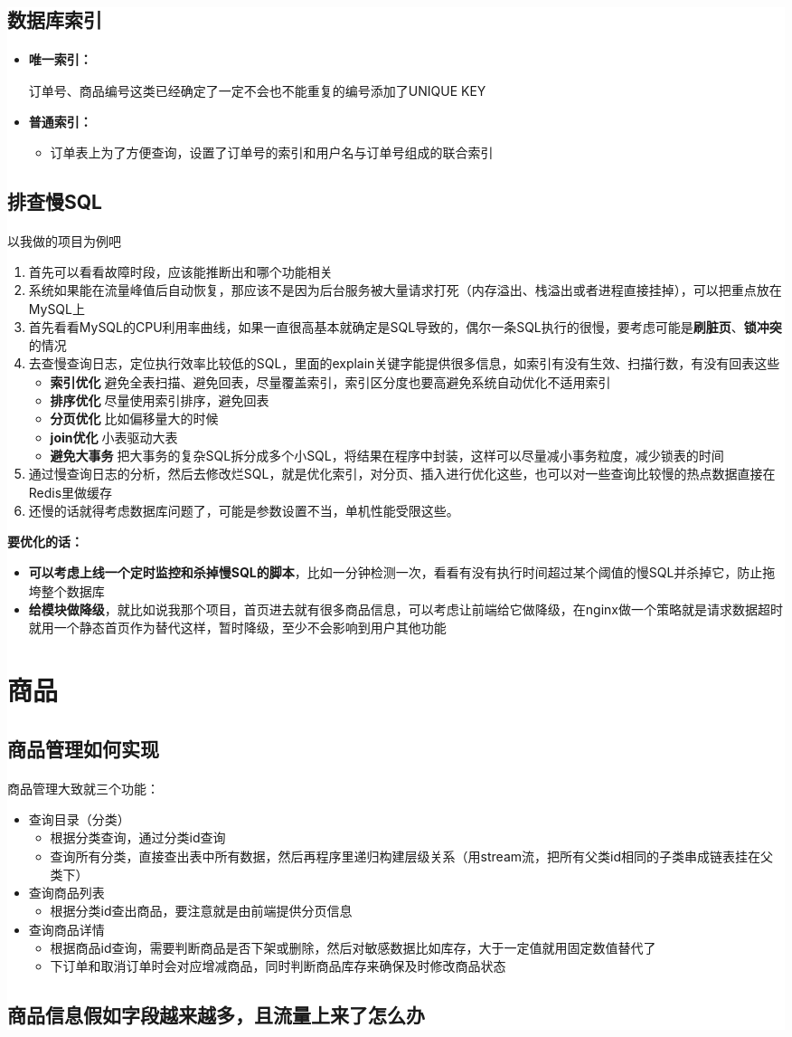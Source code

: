 ## 数据库索引

- **唯一索引：**

  订单号、商品编号这类已经确定了一定不会也不能重复的编号添加了UNIQUE KEY

- **普通索引：**

  - 订单表上为了方便查询，设置了订单号的索引和用户名与订单号组成的联合索引

## 排查慢SQL

以我做的项目为例吧

1. 首先可以看看故障时段，应该能推断出和哪个功能相关
2. 系统如果能在流量峰值后自动恢复，那应该不是因为后台服务被大量请求打死（内存溢出、栈溢出或者进程直接挂掉），可以把重点放在MySQL上 
3. 首先看看MySQL的CPU利用率曲线，如果一直很高基本就确定是SQL导致的，偶尔一条SQL执行的很慢，要考虑可能是**刷脏页**、**锁冲突**的情况
4. 去查慢查询日志，定位执行效率比较低的SQL，里面的explain关键字能提供很多信息，如索引有没有生效、扫描行数，有没有回表这些
   - **索引优化** 避免全表扫描、避免回表，尽量覆盖索引，索引区分度也要高避免系统自动优化不适用索引
   - **排序优化** 尽量使用索引排序，避免回表
   - **分页优化** 比如偏移量大的时候
   - **join优化** 小表驱动大表
   - **避免大事务** 把大事务的复杂SQL拆分成多个小SQL，将结果在程序中封装，这样可以尽量减小事务粒度，减少锁表的时间
5. 通过慢查询日志的分析，然后去修改烂SQL，就是优化索引，对分页、插入进行优化这些，也可以对一些查询比较慢的热点数据直接在Redis里做缓存 
6. 还慢的话就得考虑数据库问题了，可能是参数设置不当，单机性能受限这些。

**要优化的话：**

- **可以考虑上线一个定时监控和杀掉慢SQL的脚本**，比如一分钟检测一次，看看有没有执行时间超过某个阈值的慢SQL并杀掉它，防止拖垮整个数据库
- **给模块做降级**，就比如说我那个项目，首页进去就有很多商品信息，可以考虑让前端给它做降级，在nginx做一个策略就是请求数据超时就用一个静态首页作为替代这样，暂时降级，至少不会影响到用户其他功能

# 商品

## 商品管理如何实现

商品管理大致就三个功能：

- 查询目录（分类）
  - 根据分类查询，通过分类id查询
  - 查询所有分类，直接查出表中所有数据，然后再程序里递归构建层级关系（用stream流，把所有父类id相同的子类串成链表挂在父类下）
- 查询商品列表
  - 根据分类id查出商品，要注意就是由前端提供分页信息
- 查询商品详情
  - 根据商品id查询，需要判断商品是否下架或删除，然后对敏感数据比如库存，大于一定值就用固定数值替代了
  - 下订单和取消订单时会对应增减商品，同时判断商品库存来确保及时修改商品状态

## 商品信息假如字段越来越多，且流量上来了怎么办

